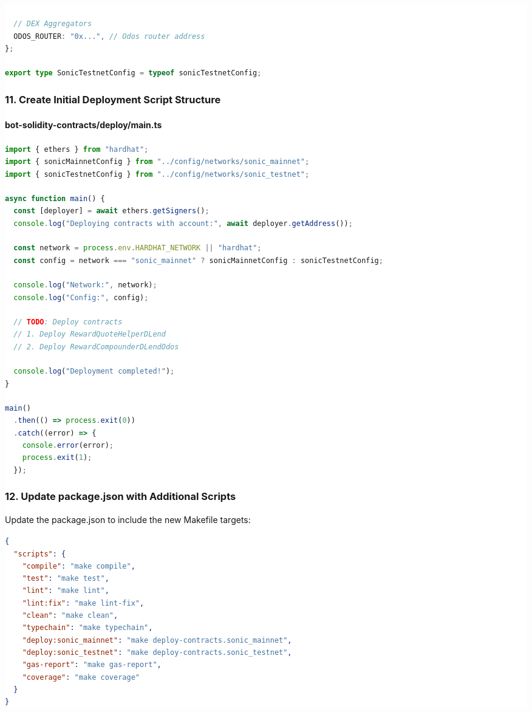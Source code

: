 ```typescript

  // DEX Aggregators
  ODOS_ROUTER: "0x...", // Odos router address
};

export type SonicTestnetConfig = typeof sonicTestnetConfig;
```

### 11. Create Initial Deployment Script Structure

#### bot-solidity-contracts/deploy/main.ts

```typescript
import { ethers } from "hardhat";
import { sonicMainnetConfig } from "../config/networks/sonic_mainnet";
import { sonicTestnetConfig } from "../config/networks/sonic_testnet";

async function main() {
  const [deployer] = await ethers.getSigners();
  console.log("Deploying contracts with account:", await deployer.getAddress());

  const network = process.env.HARDHAT_NETWORK || "hardhat";
  const config = network === "sonic_mainnet" ? sonicMainnetConfig : sonicTestnetConfig;

  console.log("Network:", network);
  console.log("Config:", config);

  // TODO: Deploy contracts
  // 1. Deploy RewardQuoteHelperDLend
  // 2. Deploy RewardCompounderDLendOdos

  console.log("Deployment completed!");
}

main()
  .then(() => process.exit(0))
  .catch((error) => {
    console.error(error);
    process.exit(1);
  });
```

### 12. Update package.json with Additional Scripts

Update the package.json to include the new Makefile targets:

```json
{
  "scripts": {
    "compile": "make compile",
    "test": "make test",
    "lint": "make lint",
    "lint:fix": "make lint-fix",
    "clean": "make clean",
    "typechain": "make typechain",
    "deploy:sonic_mainnet": "make deploy-contracts.sonic_mainnet",
    "deploy:sonic_testnet": "make deploy-contracts.sonic_testnet",
    "gas-report": "make gas-report",
    "coverage": "make coverage"
  }
}
```
